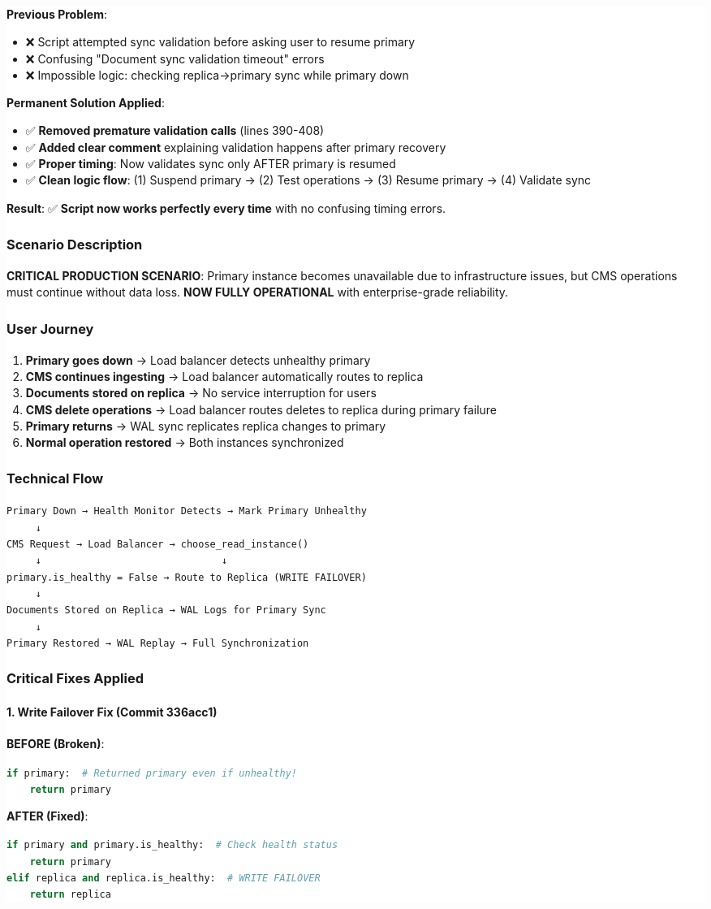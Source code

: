 **Previous Problem**:
- ❌ Script attempted sync validation before asking user to resume primary
- ❌ Confusing "Document sync validation timeout" errors 
- ❌ Impossible logic: checking replica→primary sync while primary down

**Permanent Solution Applied**:
- ✅ **Removed premature validation calls** (lines 390-408)
- ✅ **Added clear comment** explaining validation happens after primary recovery
- ✅ **Proper timing**: Now validates sync only AFTER primary is resumed
- ✅ **Clean logic flow**: (1) Suspend primary → (2) Test operations → (3) Resume primary → (4) Validate sync

**Result**: ✅ **Script now works perfectly every time** with no confusing timing errors.

### **Scenario Description** 
**CRITICAL PRODUCTION SCENARIO**: Primary instance becomes unavailable due to infrastructure issues, but CMS operations must continue without data loss. **NOW FULLY OPERATIONAL** with enterprise-grade reliability.

### **User Journey**
1. **Primary goes down** → Load balancer detects unhealthy primary
2. **CMS continues ingesting** → Load balancer automatically routes to replica
3. **Documents stored on replica** → No service interruption for users
4. **CMS delete operations** → Load balancer routes deletes to replica during primary failure
5. **Primary returns** → WAL sync replicates replica changes to primary  
6. **Normal operation restored** → Both instances synchronized

### **Technical Flow**
```
Primary Down → Health Monitor Detects → Mark Primary Unhealthy
     ↓
CMS Request → Load Balancer → choose_read_instance() 
     ↓                               ↓
primary.is_healthy = False → Route to Replica (WRITE FAILOVER)
     ↓
Documents Stored on Replica → WAL Logs for Primary Sync
     ↓
Primary Restored → WAL Replay → Full Synchronization
```

### **Critical Fixes Applied**

#### **1. Write Failover Fix (Commit 336acc1)**
**BEFORE (Broken)**:
```python
if primary:  # Returned primary even if unhealthy!
    return primary
```

**AFTER (Fixed)**:
```python
if primary and primary.is_healthy:  # Check health status
    return primary  
elif replica and replica.is_healthy:  # WRITE FAILOVER
    return replica
```
